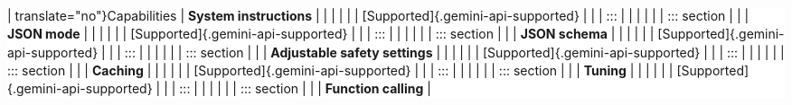 | translate="no"}Capabilities                   | **System instructions**                                  |
|                                               |                                                          |
|                                               | [Supported]{.gemini-api-supported}                       |
|                                               | :::                                                      |
|                                               |                                                          |
|                                               | ::: section                                              |
|                                               | **JSON mode**                                            |
|                                               |                                                          |
|                                               | [Supported]{.gemini-api-supported}                       |
|                                               | :::                                                      |
|                                               |                                                          |
|                                               | ::: section                                              |
|                                               | **JSON schema**                                          |
|                                               |                                                          |
|                                               | [Supported]{.gemini-api-supported}                       |
|                                               | :::                                                      |
|                                               |                                                          |
|                                               | ::: section                                              |
|                                               | **Adjustable safety settings**                           |
|                                               |                                                          |
|                                               | [Supported]{.gemini-api-supported}                       |
|                                               | :::                                                      |
|                                               |                                                          |
|                                               | ::: section                                              |
|                                               | **Caching**                                              |
|                                               |                                                          |
|                                               | [Supported]{.gemini-api-supported}                       |
|                                               | :::                                                      |
|                                               |                                                          |
|                                               | ::: section                                              |
|                                               | **Tuning**                                               |
|                                               |                                                          |
|                                               | [Supported]{.gemini-api-supported}                       |
|                                               | :::                                                      |
|                                               |                                                          |
|                                               | ::: section                                              |
|                                               | **Function calling**                                     |